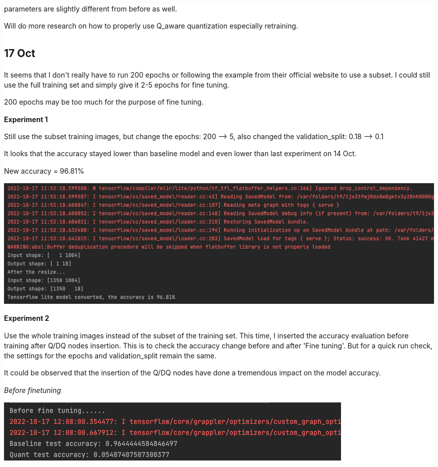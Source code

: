 parameters are slightly different from before as well.

Will do more research on how to properly use Q_aware quantization especially retraining.


## 17 Oct

It seems that I don't really have to run 200 epochs or following the example from their official website to use a subset. I could still use the full training set and simply give it 2-5 epochs for fine tuning.

200 epochs may be too much for the purpose of fine tuning.

**Experiment 1**

Still use the subset training images, but change the epochs: 200 --> 5, also changed the validation_split: 0.18 --> 0.1

It looks that the accuracy stayed lower than baseline model and even lower than last experiment on 14 Oct.

New accuracy = 96.81%

![Quantization aware training exp 1](img/Experiment_1_oct_17_on_QAT.png)


**Experiment 2**

Use the whole training images instead of the subset of the training set. This time, I inserted the accuracy evaluation before training after Q/DQ nodes insertion. This is to check the accuracy change before and after 'Fine tuning'. But for a quick run check, the settings for the epochs and validation_split remain the same.

It could be observed that the insertion of the Q/DQ nodes have done a tremendous impact on the model accuracy.

*Before finetuning*

![Accuracy check before fine tuning of model Sequential_4](img/Accuracy_before_fine_tuning_4_model_4.png)
